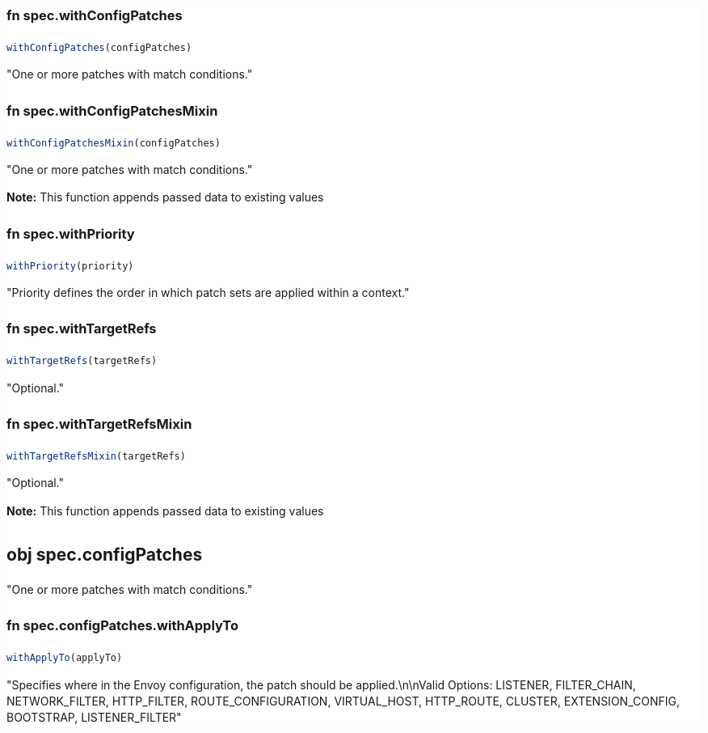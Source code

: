 ### fn spec.withConfigPatches

```ts
withConfigPatches(configPatches)
```

"One or more patches with match conditions."

### fn spec.withConfigPatchesMixin

```ts
withConfigPatchesMixin(configPatches)
```

"One or more patches with match conditions."

**Note:** This function appends passed data to existing values

### fn spec.withPriority

```ts
withPriority(priority)
```

"Priority defines the order in which patch sets are applied within a context."

### fn spec.withTargetRefs

```ts
withTargetRefs(targetRefs)
```

"Optional."

### fn spec.withTargetRefsMixin

```ts
withTargetRefsMixin(targetRefs)
```

"Optional."

**Note:** This function appends passed data to existing values

## obj spec.configPatches

"One or more patches with match conditions."

### fn spec.configPatches.withApplyTo

```ts
withApplyTo(applyTo)
```

"Specifies where in the Envoy configuration, the patch should be applied.\n\nValid Options: LISTENER, FILTER_CHAIN, NETWORK_FILTER, HTTP_FILTER, ROUTE_CONFIGURATION, VIRTUAL_HOST, HTTP_ROUTE, CLUSTER, EXTENSION_CONFIG, BOOTSTRAP, LISTENER_FILTER"
